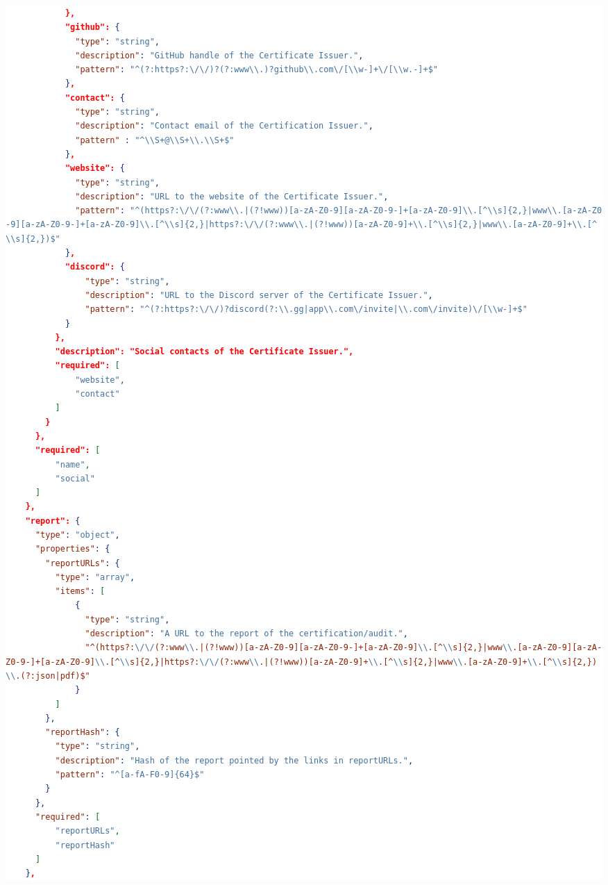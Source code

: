 ```json
            },
            "github": {
              "type": "string",
              "description": "GitHub handle of the Certificate Issuer.",
              "pattern": "^(?:https?:\/\/)?(?:www\\.)?github\\.com\/[\\w-]+\/[\\w.-]+$"
            },
            "contact": {
              "type": "string",
              "description": "Contact email of the Certification Issuer.",
              "pattern" : "^\\S+@\\S+\\.\\S+$"
            },
            "website": {
              "type": "string",
              "description": "URL to the website of the Certificate Issuer.",
              "pattern": "^(https?:\/\/(?:www\\.|(?!www))[a-zA-Z0-9][a-zA-Z0-9-]+[a-zA-Z0-9]\\.[^\\s]{2,}|www\\.[a-zA-Z0-9][a-zA-Z0-9-]+[a-zA-Z0-9]\\.[^\\s]{2,}|https?:\/\/(?:www\\.|(?!www))[a-zA-Z0-9]+\\.[^\\s]{2,}|www\\.[a-zA-Z0-9]+\\.[^\\s]{2,})$"
            },
            "discord": {
                "type": "string",
                "description": "URL to the Discord server of the Certificate Issuer.",
                "pattern": "^(?:https?:\/\/)?discord(?:\\.gg|app\\.com\/invite|\\.com\/invite)\/[\\w-]+$"
            }
          },
          "description": "Social contacts of the Certificate Issuer.",
          "required": [
              "website",
              "contact"
          ]
        }
      },
      "required": [
          "name",
          "social"
      ]
    },
    "report": {
      "type": "object",
      "properties": {
        "reportURLs": {
          "type": "array",
          "items": [
              {
                "type": "string",
                "description": "A URL to the report of the certification/audit.",
                "^(https?:\/\/(?:www\\.|(?!www))[a-zA-Z0-9][a-zA-Z0-9-]+[a-zA-Z0-9]\\.[^\\s]{2,}|www\\.[a-zA-Z0-9][a-zA-Z0-9-]+[a-zA-Z0-9]\\.[^\\s]{2,}|https?:\/\/(?:www\\.|(?!www))[a-zA-Z0-9]+\\.[^\\s]{2,}|www\\.[a-zA-Z0-9]+\\.[^\\s]{2,})\\.(?:json|pdf)$"
              }
          ]
        },
        "reportHash": {
          "type": "string",
          "description": "Hash of the report pointed by the links in reportURLs.",
          "pattern": "^[a-fA-F0-9]{64}$"
        }
      },
      "required": [
          "reportURLs",
          "reportHash"
      ]
    },
```

[CC-BY-4.0]: https://creativecommons.org/licenses/by/4.0/legalcode